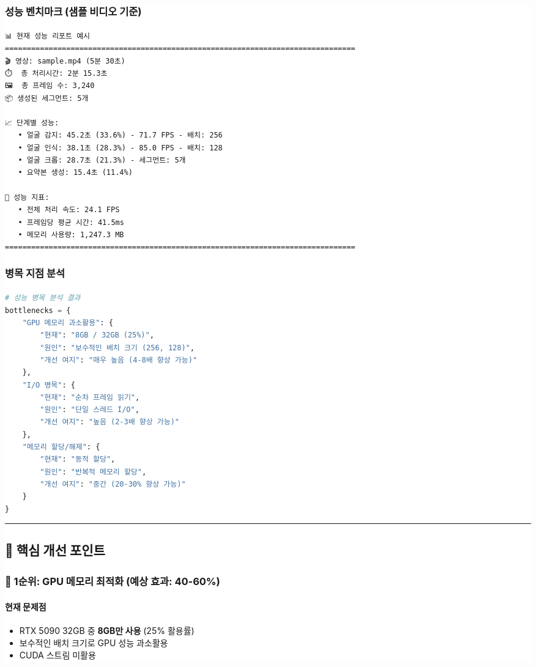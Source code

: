 ### 성능 벤치마크 (샘플 비디오 기준)
```
📊 현재 성능 리포트 예시
================================================================================
🎬 영상: sample.mp4 (5분 30초)
⏱️  총 처리시간: 2분 15.3초
🖼️  총 프레임 수: 3,240
📦 생성된 세그먼트: 5개

📈 단계별 성능:
   • 얼굴 감지: 45.2초 (33.6%) - 71.7 FPS - 배치: 256
   • 얼굴 인식: 38.1초 (28.3%) - 85.0 FPS - 배치: 128  
   • 얼굴 크롭: 28.7초 (21.3%) - 세그먼트: 5개
   • 요약본 생성: 15.4초 (11.4%)

🎯 성능 지표:
   • 전체 처리 속도: 24.1 FPS
   • 프레임당 평균 시간: 41.5ms
   • 메모리 사용량: 1,247.3 MB
================================================================================
```

### 병목 지점 분석
```python
# 성능 병목 분석 결과
bottlenecks = {
    "GPU 메모리 과소활용": {
        "현재": "8GB / 32GB (25%)",
        "원인": "보수적인 배치 크기 (256, 128)",
        "개선 여지": "매우 높음 (4-8배 향상 가능)"
    },
    "I/O 병목": {
        "현재": "순차 프레임 읽기",
        "원인": "단일 스레드 I/O",
        "개선 여지": "높음 (2-3배 향상 가능)"
    },
    "메모리 할당/해제": {
        "현재": "동적 할당",
        "원인": "반복적 메모리 할당",
        "개선 여지": "중간 (20-30% 향상 가능)"
    }
}
```

---

## 🚀 핵심 개선 포인트

### 🥇 1순위: GPU 메모리 최적화 (예상 효과: 40-60%)

#### 현재 문제점
- RTX 5090 32GB 중 **8GB만 사용** (25% 활용률)
- 보수적인 배치 크기로 GPU 성능 과소활용
- CUDA 스트림 미활용
